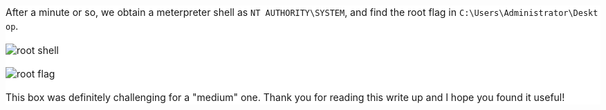 After a minute or so, we obtain a meterpreter shell as `NT AUTHORITY\SYSTEM`, and find the root flag in `C:\Users\Administrator\Desktop`.

![root shell](/images/HTB-Compiled/root_shell.png)

![root flag](/images/HTB-Compiled/root_flag.png)

This box was definitely challenging for a "medium" one. Thank you for reading this write up and I hope you found it useful!

